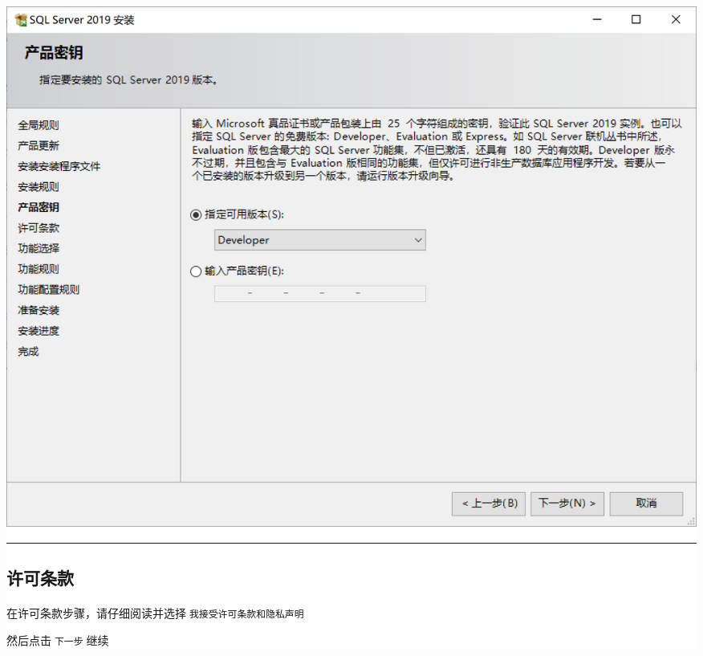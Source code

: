 ![develop.png](install/img/develop.png)

---

## 许可条款

在许可条款步骤，请仔细阅读并选择 `我接受许可条款和隐私声明`

然后点击 `下一步` 继续
